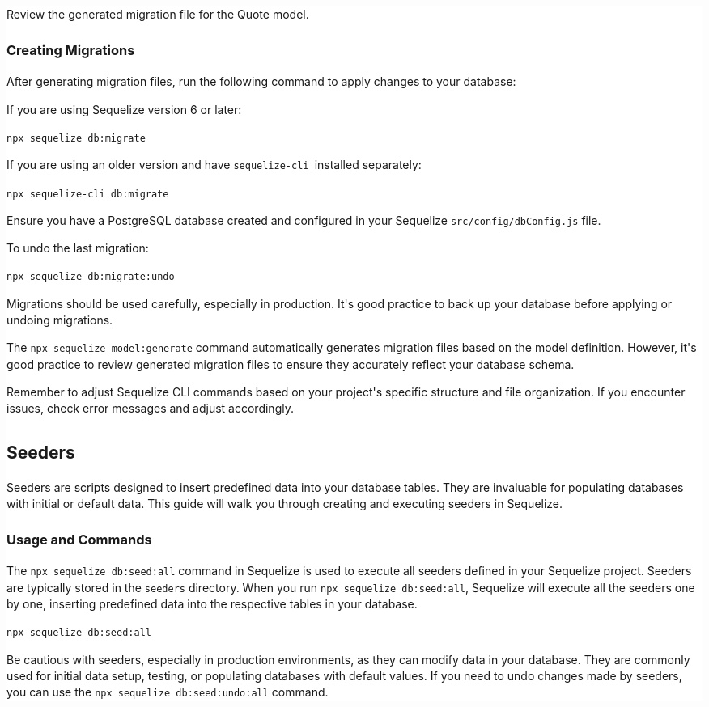 Review the generated migration file for the Quote model.

### Creating Migrations

After generating migration files, run the following command to apply changes to your database:

If you are using Sequelize version 6 or later:

```bash
npx sequelize db:migrate
```

If you are using an older version and have `sequelize-cli `installed separately:

```bash
npx sequelize-cli db:migrate
```

Ensure you have a PostgreSQL database created and configured in your Sequelize `src/config/dbConfig.js` file.

To undo the last migration:

```bash
npx sequelize db:migrate:undo
```

Migrations should be used carefully, especially in production. It's good practice to back up your database before applying or undoing migrations.

The `npx sequelize model:generate` command automatically generates migration files based on the model definition. However, it's good practice to review generated migration files to ensure they accurately reflect your database schema.

Remember to adjust Sequelize CLI commands based on your project's specific structure and file organization. If you encounter issues, check error messages and adjust accordingly.

## Seeders

Seeders are scripts designed to insert predefined data into your database tables. They are invaluable for populating databases with initial or default data. This guide will walk you through creating and executing seeders in Sequelize.

### Usage and Commands

The `npx sequelize db:seed:all` command in Sequelize is used to execute all seeders defined in your Sequelize project. Seeders are typically stored in the `seeders` directory. When you run `npx sequelize db:seed:all`, Sequelize will execute all the seeders one by one, inserting predefined data into the respective tables in your database.

```bash
npx sequelize db:seed:all
```

Be cautious with seeders, especially in production environments, as they can modify data in your database. They are commonly used for initial data setup, testing, or populating databases with default values. If you need to undo changes made by seeders, you can use the `npx sequelize db:seed:undo:all` command.
